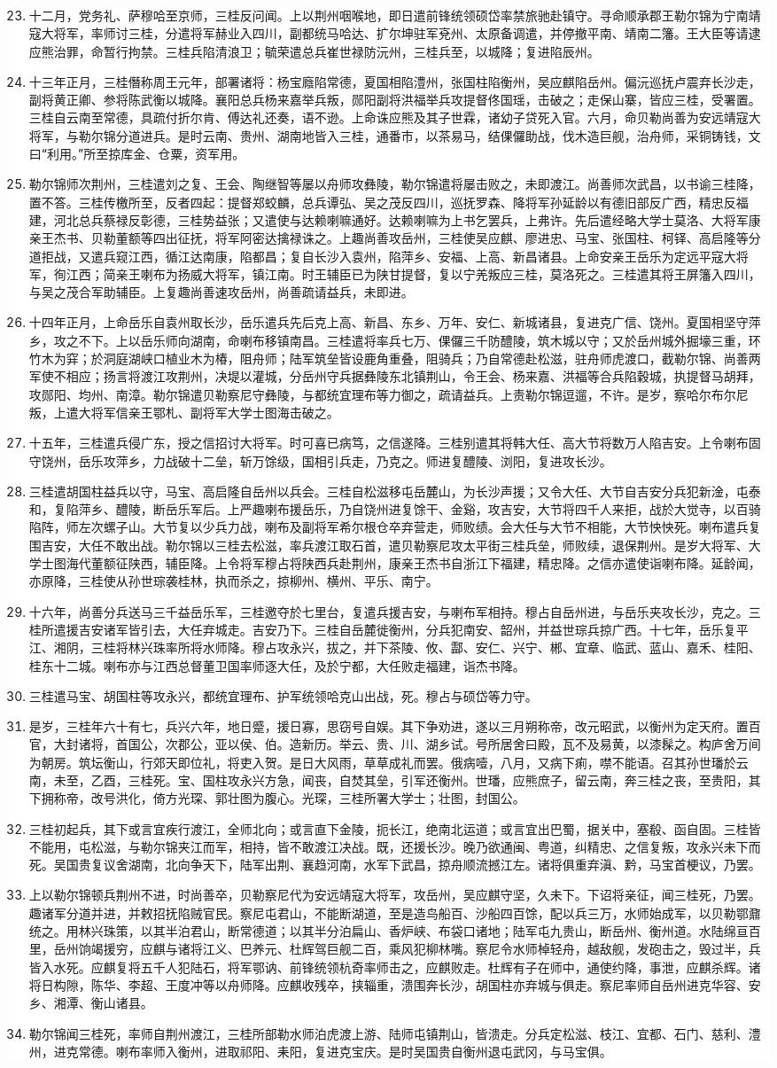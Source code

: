 23. <span id="列传二百六十一-23"></span>
十二月，党务礼、萨穆哈至京师，三桂反问闻。上以荆州咽喉地，即日遣前锋统领硕岱率禁旅驰赴镇守。寻命顺承郡王勒尔锦为宁南靖寇大将军，率师讨三桂，分遣将军赫业入四川，副都统马哈达、扩尔坤驻军兗州、太原备调遣，并停撤平南、靖南二籓。王大臣等请逮应熊治罪，命暂行拘禁。三桂兵陷清浪卫；毓荣遣总兵崔世禄防沅州，三桂兵至，以城降；复进陷辰州。

24. <span id="列传二百六十一-24"></span>
十三年正月，三桂僭称周王元年，部署诸将：杨宝廕陷常德，夏国相陷澧州，张国柱陷衡州，吴应麒陷岳州。偏沅巡抚卢震弃长沙走，副将黄正卿、参将陈武衡以城降。襄阳总兵杨来嘉举兵叛，郧阳副将洪福举兵攻提督佟国瑶，击破之；走保山寨，皆应三桂，受署置。三桂自云南至常德，具疏付折尔肯、傅达礼还奏，语不逊。上命诛应熊及其子世霖，诸幼子贷死入官。六月，命贝勒尚善为安远靖寇大将军，与勒尔锦分道进兵。是时云南、贵州、湖南地皆入三桂，通番市，以茶易马，结倮儸助战，伐木造巨舰，治舟师，采铜铸钱，文曰“利用。”所至掠库金、仓粟，资军用。

25. <span id="列传二百六十一-25"></span>
勒尔锦师次荆州，三桂遣刘之复、王会、陶继智等屡以舟师攻彝陵，勒尔锦遣将屡击败之，未即渡江。尚善师次武昌，以书谕三桂降，置不答。三桂传檄所至，反者四起：提督郑蛟麟，总兵谭弘、吴之茂反四川，巡抚罗森、降将军孙延龄以有德旧部反广西，精忠反福建，河北总兵蔡禄反彰德，三桂势益张；又遣使与达赖喇嘛通好。达赖喇嘛为上书乞罢兵，上弗许。先后遣经略大学士莫洛、大将军康亲王杰书、贝勒董额等四出征抚，将军阿密达擒禄诛之。上趣尚善攻岳州，三桂使吴应麒、廖进忠、马宝、张国柱、柯铎、高启隆等分道拒战，又遣兵窥江西，循江达南康，陷都昌；复自长沙入袁州，陷萍乡、安福、上高、新昌诸县。上命安亲王岳乐为定远平寇大将军，徇江西；简亲王喇布为扬威大将军，镇江南。时王辅臣已为陕甘提督，复以宁羌叛应三桂，莫洛死之。三桂遣其将王屏籓入四川，与吴之茂合军助辅臣。上复趣尚善速攻岳州，尚善疏请益兵，未即进。

26. <span id="列传二百六十一-26"></span>
十四年正月，上命岳乐自袁州取长沙，岳乐遣兵先后克上高、新昌、东乡、万年、安仁、新城诸县，复进克广信、饶州。夏国相坚守萍乡，攻之不下。上以岳乐师向湖南，命喇布移镇南昌。三桂遣将率兵七万、倮儸三千防醴陵，筑木城以守；又於岳州城外掘壕三重，环竹木为穽；於洞庭湖峡口植业木为椿，阻舟师；陆军筑垒皆设鹿角重叠，阻骑兵；乃自常德赴松滋，驻舟师虎渡口，截勒尔锦、尚善两军使不相应；扬言将渡江攻荆州，决堤以灌城，分岳州守兵据彝陵东北镇荆山，令王会、杨来嘉、洪福等合兵陷穀城，执提督马胡拜，攻郧阳、均州、南漳。勒尔锦遣贝勒察尼守彝陵，与都统宜理布等力御之，疏请益兵。上责勒尔锦逗遛，不许。是岁，察哈尔布尔尼叛，上遣大将军信亲王鄂札、副将军大学士图海击破之。

27. <span id="列传二百六十一-27"></span>
十五年，三桂遣兵侵广东，授之信招讨大将军。时可喜已病笃，之信遂降。三桂别遣其将韩大任、高大节将数万人陷吉安。上令喇布固守饶州，岳乐攻萍乡，力战破十二垒，斩万馀级，国相引兵走，乃克之。师进复醴陵、浏阳，复进攻长沙。

28. <span id="列传二百六十一-28"></span>
三桂遣胡国柱益兵以守，马宝、高启隆自岳州以兵会。三桂自松滋移屯岳麓山，为长沙声援；又令大任、大节自吉安分兵犯新淦，屯泰和，复陷萍乡、醴陵，断岳乐军后。上严趣喇布援岳乐，乃自饶州进复馀干、金谿，攻吉安，大节将四千人来拒，战於大觉寺，以百骑陷阵，师左次螺子山。大节复以少兵力战，喇布及副将军希尔根仓卒弃营走，师败绩。会大任与大节不相能，大节怏怏死。喇布遣兵复围吉安，大任不敢出战。勒尔锦以三桂去松滋，率兵渡江取石首，遣贝勒察尼攻太平街三桂兵垒，师败续，退保荆州。是岁大将军、大学士图海代董额征陕西，辅臣降。上令将军穆占将陕西兵赴荆州，康亲王杰书自浙江下福建，精忠降。之信亦遣使诣喇布降。延龄闻，亦原降，三桂使从孙世琮袭桂林，执而杀之，掠柳州、横州、平乐、南宁。

29. <span id="列传二百六十一-29"></span>
十六年，尚善分兵送马三千益岳乐军，三桂邀夺於七里台，复遣兵援吉安，与喇布军相持。穆占自岳州进，与岳乐夹攻长沙，克之。三桂所遣援吉安诸军皆引去，大任弃城走。吉安乃下。三桂自岳麓徙衡州，分兵犯南安、韶州，并益世琮兵掠广西。十七年，岳乐复平江、湘阴，三桂将林兴珠率所将水师降。穆占攻永兴，拔之，并下茶陵、攸、酃、安仁、兴宁、郴、宜章、临武、蓝山、嘉禾、桂阳、桂东十二城。喇布亦与江西总督董卫国率师逐大任，及於宁都，大任败走福建，诣杰书降。

30. <span id="列传二百六十一-30"></span>
三桂遣马宝、胡国柱等攻永兴，都统宜理布、护军统领哈克山出战，死。穆占与硕岱等力守。

31. <span id="列传二百六十一-31"></span>
是岁，三桂年六十有七，兵兴六年，地日蹙，援日寡，思窃号自娱。其下争劝进，遂以三月朔称帝，改元昭武，以衡州为定天府。置百官，大封诸将，首国公，次郡公，亚以侯、伯。造新历。举云、贵、川、湖乡试。号所居舍曰殿，瓦不及易黄，以漆髹之。构庐舍万间为朝房。筑坛衡山，行郊天即位礼，将吏入贺。是日大风雨，草草成礼而罢。俄病噎，八月，又病下痢，噤不能语。召其孙世璠於云南，未至，乙酉，三桂死。宝、国柱攻永兴方急，闻丧，自焚其垒，引军还衡州。世璠，应熊庶子，留云南，奔三桂之丧，至贵阳，其下拥称帝，改号洪化，倚方光琛、郭壮图为腹心。光琛，三桂所署大学士；壮图，封国公。

32. <span id="列传二百六十一-32"></span>
三桂初起兵，其下或言宜疾行渡江，全师北向；或言直下金陵，扼长江，绝南北运道；或言宜出巴蜀，据关中，塞殽、函自固。三桂皆不能用，屯松滋，与勒尔锦夹江而军，相持，皆不敢渡江决战。既，还援长沙。晚乃欲通闽、粤道，纠精忠、之信复叛，攻永兴未下而死。吴国贵复议舍湖南，北向争天下，陆军出荆、襄趋河南，水军下武昌，掠舟顺流撼江左。诸将俱重弃滇、黔，马宝首梗议，乃罢。

33. <span id="列传二百六十一-33"></span>
上以勒尔锦顿兵荆州不进，时尚善卒，贝勒察尼代为安远靖寇大将军，攻岳州，吴应麒守坚，久未下。下诏将亲征，闻三桂死，乃罢。趣诸军分道并进，并敕招抚陷贼官民。察尼屯君山，不能断湖道，至是造鸟船百、沙船四百馀，配以兵三万，水师始成军，以贝勒鄂鼐统之。用林兴珠策，以其半泊君山，断常德道；以其半分泊扁山、香炉峡、布袋口诸地；陆军屯九贵山，断岳州、衡州道。水陆绵亘百里，岳州饷竭援穷，应麒与诸将江义、巴养元、杜辉驾巨舰二百，乘风犯柳林嘴。察尼令水师棹轻舟，越敌舰，发砲击之，毁过半，兵皆入水死。应麒复将五千人犯陆石，将军鄂讷、前锋统领杭奇率师击之，应麒败走。杜辉有子在师中，通使约降，事泄，应麒杀辉。诸将日构隙，陈华、李超、王度冲等以舟师降。应麒收残卒，挟辎重，溃围奔长沙，胡国柱亦弃城与俱走。察尼率师自岳州进克华容、安乡、湘潭、衡山诸县。

34. <span id="列传二百六十一-34"></span>
勒尔锦闻三桂死，率师自荆州渡江，三桂所部勒水师泊虎渡上游、陆师屯镇荆山，皆溃走。分兵定松滋、枝江、宜都、石门、慈利、澧州，进克常德。喇布率师入衡州，进取祁阳、耒阳，复进克宝庆。是时吴国贵自衡州退屯武冈，与马宝俱。
